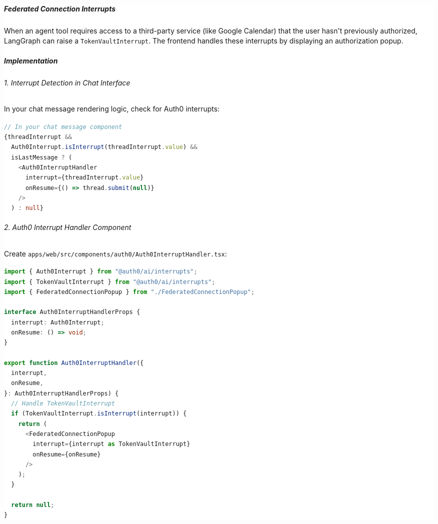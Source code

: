 ##### Federated Connection Interrupts

When an agent tool requires access to a third-party service (like Google Calendar) that the user hasn't previously authorized, LangGraph can raise a `TokenVaultInterrupt`. The frontend handles these interrupts by displaying an authorization popup.

##### Implementation

###### 1. Interrupt Detection in Chat Interface

In your chat message rendering logic, check for Auth0 interrupts:

```typescript
// In your chat message component
{threadInterrupt && 
  Auth0Interrupt.isInterrupt(threadInterrupt.value) &&
  isLastMessage ? (
    <Auth0InterruptHandler
      interrupt={threadInterrupt.value}
      onResume={() => thread.submit(null)}
    />
  ) : null}
```

###### 2. Auth0 Interrupt Handler Component

Create `apps/web/src/components/auth0/Auth0InterruptHandler.tsx`:

```typescript
import { Auth0Interrupt } from "@auth0/ai/interrupts";
import { TokenVaultInterrupt } from "@auth0/ai/interrupts";
import { FederatedConnectionPopup } from "./FederatedConnectionPopup";

interface Auth0InterruptHandlerProps {
  interrupt: Auth0Interrupt;
  onResume: () => void;
}

export function Auth0InterruptHandler({
  interrupt,
  onResume,
}: Auth0InterruptHandlerProps) {
  // Handle TokenVaultInterrupt
  if (TokenVaultInterrupt.isInterrupt(interrupt)) {
    return (
      <FederatedConnectionPopup
        interrupt={interrupt as TokenVaultInterrupt}
        onResume={onResume}
      />
    );
  }

  return null;
}
```
